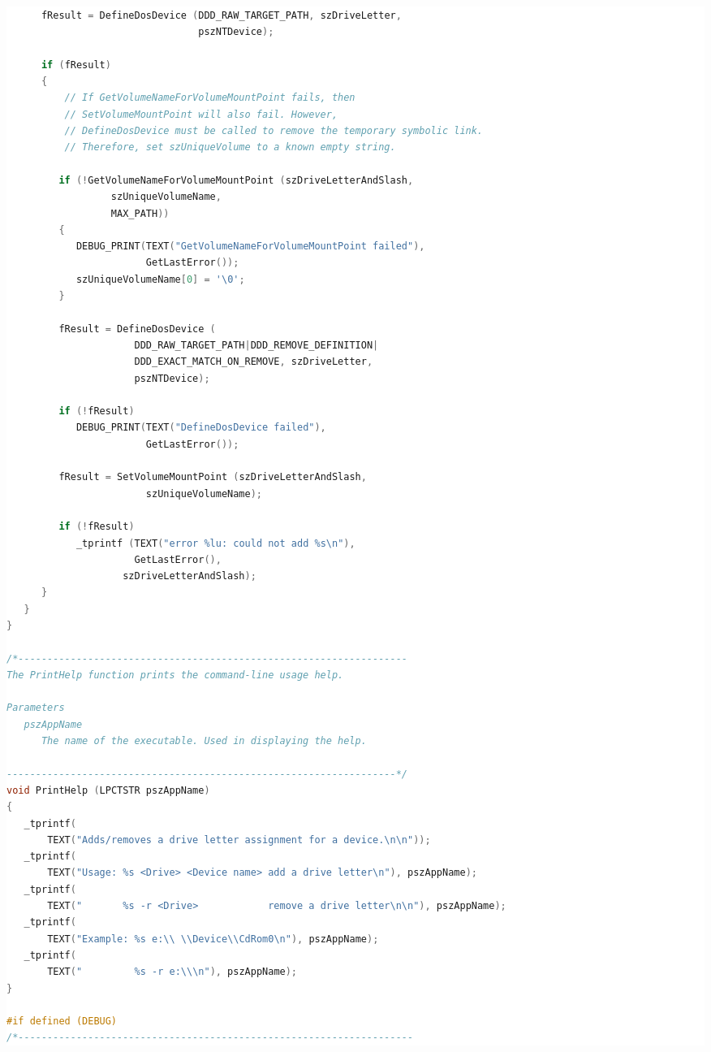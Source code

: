 ```C++
      fResult = DefineDosDevice (DDD_RAW_TARGET_PATH, szDriveLetter,
                                 pszNTDevice);

      if (fResult)
      {
          // If GetVolumeNameForVolumeMountPoint fails, then 
          // SetVolumeMountPoint will also fail. However, 
          // DefineDosDevice must be called to remove the temporary symbolic link. 
          // Therefore, set szUniqueVolume to a known empty string.

         if (!GetVolumeNameForVolumeMountPoint (szDriveLetterAndSlash,
                  szUniqueVolumeName,
                  MAX_PATH))
         {
            DEBUG_PRINT(TEXT("GetVolumeNameForVolumeMountPoint failed"),
                        GetLastError());
            szUniqueVolumeName[0] = '\0';
         }

         fResult = DefineDosDevice ( 
                      DDD_RAW_TARGET_PATH|DDD_REMOVE_DEFINITION|
                      DDD_EXACT_MATCH_ON_REMOVE, szDriveLetter,
                      pszNTDevice);

         if (!fResult)
            DEBUG_PRINT(TEXT("DefineDosDevice failed"), 
                        GetLastError());

         fResult = SetVolumeMountPoint (szDriveLetterAndSlash, 
                        szUniqueVolumeName);

         if (!fResult)
            _tprintf (TEXT("error %lu: could not add %s\n"), 
                      GetLastError(), 
                    szDriveLetterAndSlash);
      }
   }
}

/*-------------------------------------------------------------------
The PrintHelp function prints the command-line usage help.

Parameters
   pszAppName
      The name of the executable. Used in displaying the help.

-------------------------------------------------------------------*/
void PrintHelp (LPCTSTR pszAppName)
{
   _tprintf(
       TEXT("Adds/removes a drive letter assignment for a device.\n\n"));
   _tprintf(
       TEXT("Usage: %s <Drive> <Device name> add a drive letter\n"), pszAppName);
   _tprintf(
       TEXT("       %s -r <Drive>            remove a drive letter\n\n"), pszAppName);
   _tprintf(
       TEXT("Example: %s e:\\ \\Device\\CdRom0\n"), pszAppName);
   _tprintf(
       TEXT("         %s -r e:\\\n"), pszAppName);
}

#if defined (DEBUG)
/*--------------------------------------------------------------------
```
